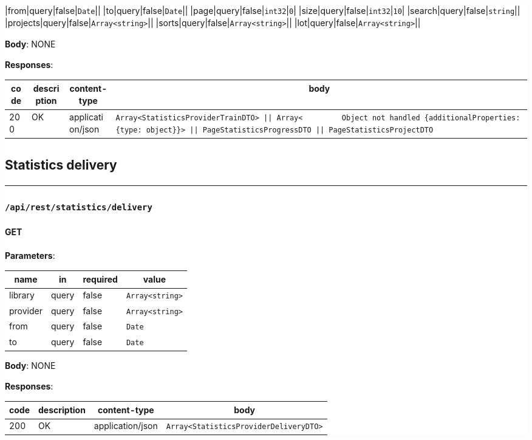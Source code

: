 |from|query|false|`Date`||
|to|query|false|`Date`||
|page|query|false|`int32`|`0`|
|size|query|false|`int32`|`10`|
|search|query|false|`string`||
|projects|query|false|`Array<string>`||
|sorts|query|false|`Array<string>`||
|lot|query|false|`Array<string>`||

**Body**: NONE

**Responses**:

|code|description|content-type|body|
|-|-|-|-|
|200|OK|application/json|`Array<StatisticsProviderTrainDTO> \|\| Array<			Object not handled {additionalProperties: {type: object}}> \|\| PageStatisticsProgressDTO \|\| PageStatisticsProjectDTO`|



## Statistics delivery
---
### `/api/rest/statistics/delivery`
#### GET
**Parameters**:

|name|in|required|value|
|-|-|-|-|
|library|query|false|`Array<string>`|
|provider|query|false|`Array<string>`|
|from|query|false|`Date`|
|to|query|false|`Date`|

**Body**: NONE

**Responses**:

|code|description|content-type|body|
|-|-|-|-|
|200|OK|application/json|`Array<StatisticsProviderDeliveryDTO>`|
